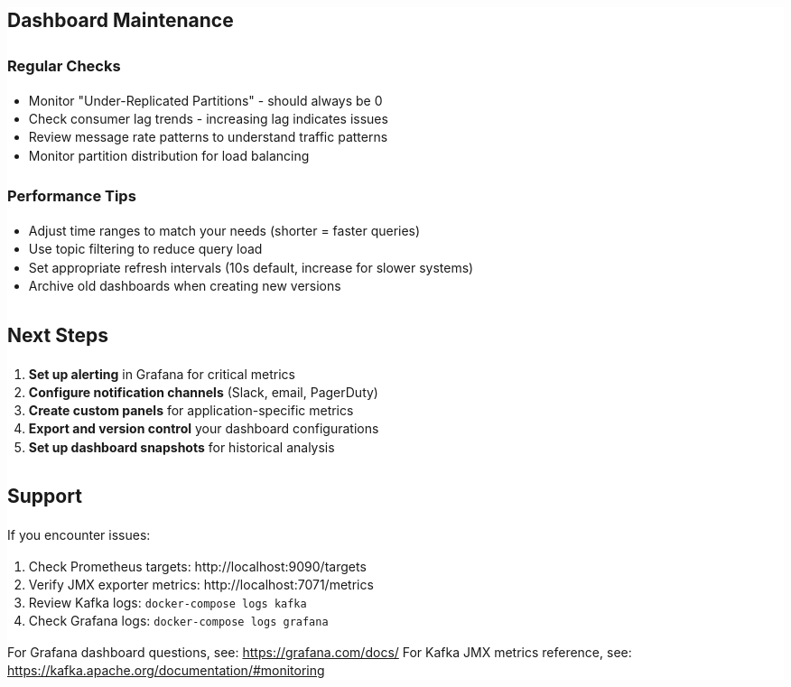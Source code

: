 ## Dashboard Maintenance

### Regular Checks
- Monitor "Under-Replicated Partitions" - should always be 0
- Check consumer lag trends - increasing lag indicates issues
- Review message rate patterns to understand traffic patterns
- Monitor partition distribution for load balancing

### Performance Tips
- Adjust time ranges to match your needs (shorter = faster queries)
- Use topic filtering to reduce query load
- Set appropriate refresh intervals (10s default, increase for slower systems)
- Archive old dashboards when creating new versions

## Next Steps

1. **Set up alerting** in Grafana for critical metrics
2. **Configure notification channels** (Slack, email, PagerDuty)
3. **Create custom panels** for application-specific metrics
4. **Export and version control** your dashboard configurations
5. **Set up dashboard snapshots** for historical analysis

## Support

If you encounter issues:
1. Check Prometheus targets: http://localhost:9090/targets
2. Verify JMX exporter metrics: http://localhost:7071/metrics
3. Review Kafka logs: `docker-compose logs kafka`
4. Check Grafana logs: `docker-compose logs grafana`

For Grafana dashboard questions, see: https://grafana.com/docs/
For Kafka JMX metrics reference, see: https://kafka.apache.org/documentation/#monitoring
